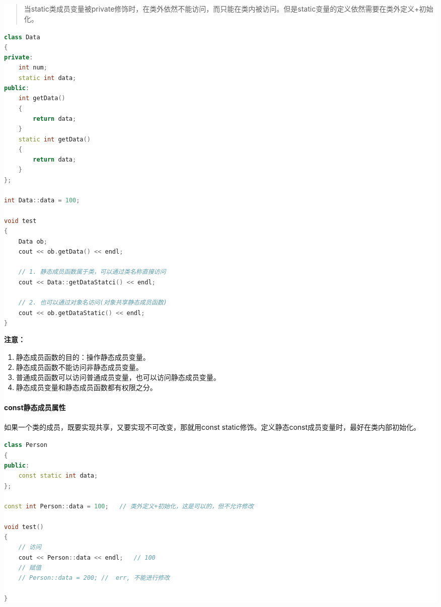 > 当static类成员变量被private修饰时，在类外依然不能访问，而只能在类内被访问。但是static变量的定义依然需要在类外定义+初始化。


```cpp
class Data
{
private:
    int num;
    static int data;
public:
    int getData()
    {
        return data;
    }
    static int getData()
    {
        return data;
    }
};

int Data::data = 100;

void test
{
    Data ob;
    cout << ob.getData() << endl;

    // 1. 静态成员函数属于类，可以通过类名称直接访问
    cout << Data::getDataStatci() << endl;

    // 2. 也可以通过对象名访问(对象共享静态成员函数)
    cout << ob.getDataStatic() << endl;
}
```

<b>注意：</b>
1. 静态成员函数的目的：操作静态成员变量。
2. 静态成员函数不能访问非静态成员变量。
3. 普通成员函数可以访问普通成员变量，也可以访问静态成员变量。
4. 静态成员变量和静态成员函数都有权限之分。

#### const静态成员属性

如果一个类的成员，既要实现共享，又要实现不可改变，那就用const static修饰。定义静态const成员变量时，最好在类内部初始化。

```cpp
class Person
{
public:
    const static int data;
};

const int Person::data = 100;   // 类外定义+初始化，这是可以的，但不允许修改

void test()
{
    // 访问
    cout << Person::data << endl;   // 100
    // 赋值
    // Person::data = 200; //  err, 不能进行修改

}
```
